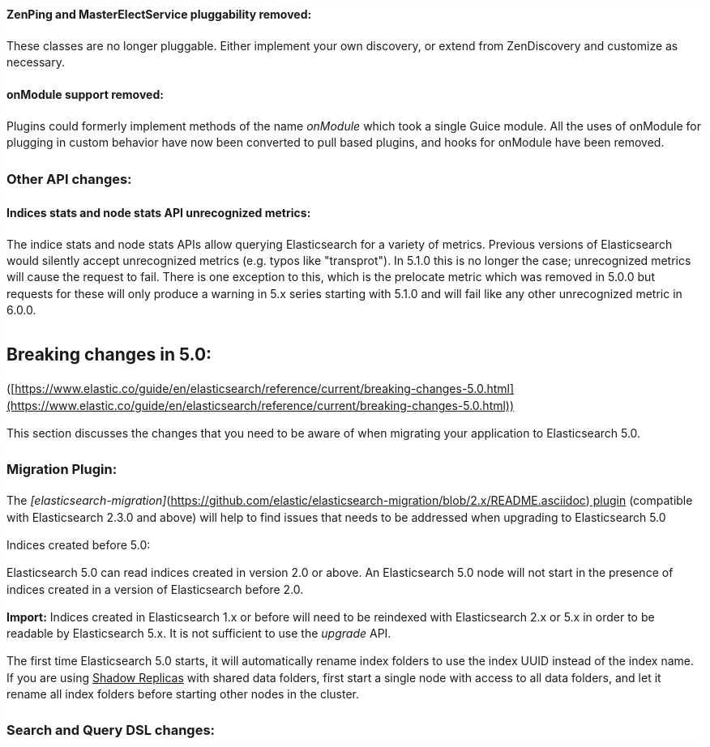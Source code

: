 #### ZenPing and MasterElectService pluggability removed:

These classes are no longer pluggable.  Either implement your own discovery, or extend from ZenDiscovery and customize as necessary.

#### onModule support removed:

Plugins could formerly implement methods of the name *onModule* which took a single Guice module.  All the uses of onModule for plugging in custom behavior have now been converted to pull based plugins, and hooks for onModule have been removed.

### Other API changes:

#### Indices stats and node stats API unrecognized metrics:

The indice stats and node stats APIs allow querying Elasticsearch for a variety of metrics.  Previous versions of Elasticsearch would silently accept unrecognized metrics (e.g. typos like "transprot").  In 5.1.0 this is no longer the case; unrecognized metrics will cause the request to fail.  There is one exception to this, which is the prelocate metric which was removed in 5.0.0 but requests for these will only produce a warning in 5.x series starting with 5.1.0 and will fail like any other unrecognized metric in 6.0.0.

## Breaking changes in 5.0:

([https://www.elastic.co/guide/en/elasticsearch/reference/current/breaking-changes-5.0.html](https://www.elastic.co/guide/en/elasticsearch/reference/current/breaking-changes-5.0.html))

This section discusses the changes that you need to be aware of when migrating your application to Elasticsearch 5.0.

### Migration Plugin:

The *[elasticsearch-migration]*(https://github.com/elastic/elasticsearch-migration/blob/2.x/README.asciidoc)[ plugin](https://github.com/elastic/elasticsearch-migration/blob/2.x/README.asciidoc) (compatible with Elasticsearch 2.3.0 and above) will help to find issues that needs to be addressed when upgrading to Elasticsearch 5.0

Indices created before 5.0:

Elasticsearch 5.0 can read indices created in version 2.0 or above.  An Elasticsearch 5.0 node will not start in the presence of indices created in a version of Elasticsearch before 2.0.

**Import:**  Indices created in Elasticsearch 1.x or before will need to be reindexed with Elasticsearch 2.x or 5.x in order to be readable by Elasticsearch 5.x.  It is not sufficient to use the *upgrade* API. 

The first time Elasticsearch 5.0 starts, it will automatically rename index folders to use the index UUID instead of the index name.  If you are using [Shadow Replicas](https://www.elastic.co/guide/en/elasticsearch/reference/current/indices-shadow-replicas.html) with shared data folders, first start a single node with access to all data folders, and let it rename all index folders before starting other nodes in the cluster.

### Search and Query DSL changes:
